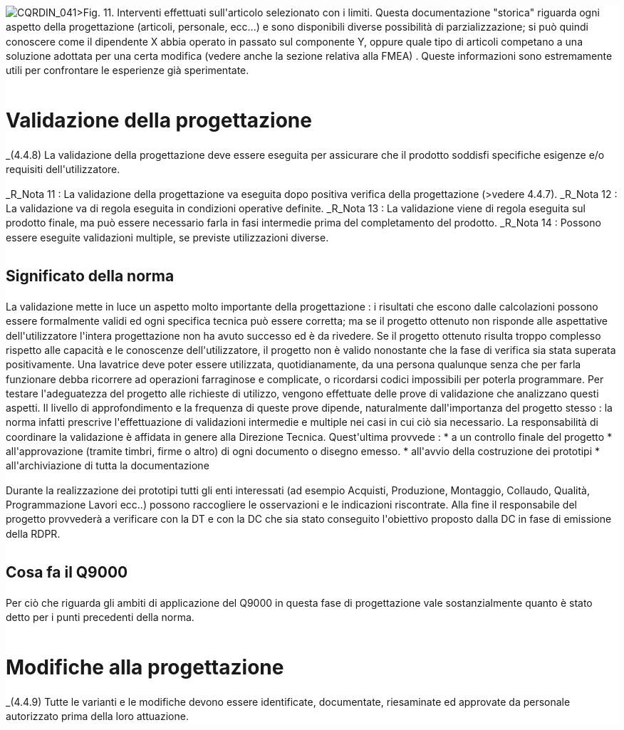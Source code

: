![CQRDIN_041](http://localhost:3000/immagini/MBDOC_VIS-CQ_204/CQRDIN_041.png)>Fig. 11. Interventi effettuati sull'articolo selezionato con i limiti.
Questa documentazione "storica" riguarda ogni aspetto della progettazione (articoli, personale, ecc...) e sono disponibili diverse possibilità di parzializzazione; si può quindi conoscere come il dipendente X abbia operato in passato sul componente Y, oppure quale tipo di articoli competano a una soluzione adottata per una certa modifica (vedere anche la sezione relativa alla FMEA) . Queste informazioni sono estremamente utili per confrontare le esperienze già sperimentate.


# Validazione della progettazione
_(4.4.8) La validazione della progettazione deve essere eseguita per assicurare che il prodotto soddisfi specifiche esigenze e/o requisiti dell'utilizzatore.

_R_Nota 11 :  La validazione della progettazione va eseguita dopo positiva verifica della progettazione (>vedere 4.4.7).
_R_Nota 12 :  La validazione va di regola eseguita in condizioni operative definite.
_R_Nota 13 :  La validazione viene di regola eseguita sul prodotto finale, ma può essere necessario farla in fasi intermedie prima del completamento del prodotto.
_R_Nota 14 :  Possono essere eseguite validazioni multiple, se previste utilizzazioni diverse.

## Significato della norma
La validazione mette in luce un aspetto molto importante della progettazione :  i risultati che escono dalle calcolazioni possono essere formalmente validi ed ogni specifica tecnica può essere corretta; ma se il progetto ottenuto non risponde alle aspettative dell'utilizzatore l'intera progettazione non ha avuto successo ed è da rivedere. Se il progetto ottenuto risulta troppo complesso rispetto alle capacità e le conoscenze dell'utilizzatore, il progetto non è valido nonostante che la fase di verifica sia stata superata positivamente. Una lavatrice deve poter essere utilizzata, quotidianamente, da una persona qualunque senza che per farla funzionare debba ricorrere ad operazioni farraginose e complicate, o ricordarsi codici impossibili per poterla programmare. Per testare l'adeguatezza del progetto alle richieste di utilizzo, vengono effettuate delle prove di validazione che analizzano questi aspetti. Il livello di approfondimento e la frequenza di queste prove dipende,  naturalmente dall'importanza del progetto stesso :  la norma infatti prescrive l'effettuazione di validazioni intermedie e multiple nei casi in cui ciò sia necessario. La responsabilità di coordinare la validazione è affidata in genere alla Direzione Tecnica.
Quest'ultima provvede : 
 \* a un controllo finale del progetto
 \* all'approvazione (tramite timbri, firme o altro) di ogni documento o disegno emesso.
 \* all'avvio della costruzione dei prototipi
 \* all'archiviazione di tutta la documentazione

Durante la realizzazione dei prototipi tutti gli enti interessati (ad esempio Acquisti, Produzione, Montaggio, Collaudo, Qualità, Programmazione Lavori ecc..) possono raccogliere le osservazioni e le indicazioni riscontrate. Alla fine il responsabile del progetto provvederà a verificare con la DT e con la DC che sia stato conseguito l'obiettivo proposto dalla DC in fase di emissione della RDPR.

## Cosa fa il Q9000
Per ciò che riguarda gli ambiti di applicazione del Q9000 in questa fase di progettazione vale sostanzialmente quanto è stato detto per i punti precedenti della norma.


# Modifiche alla progettazione
_(4.4.9) Tutte le varianti e le modifiche devono essere identificate, documentate, riesaminate ed approvate da personale autorizzato prima della loro attuazione.
